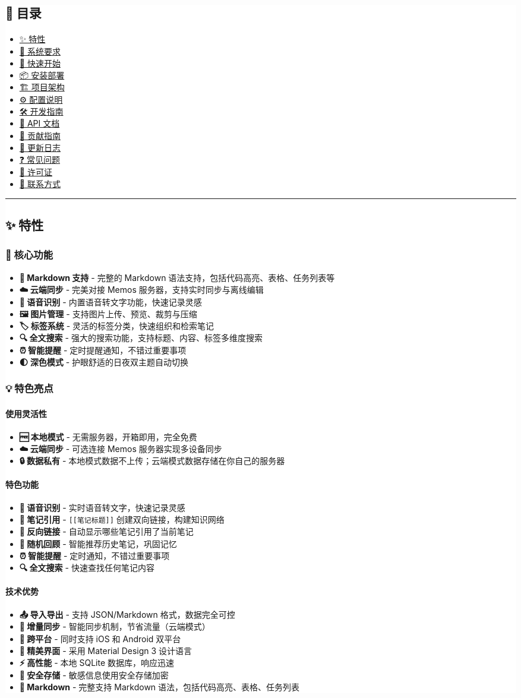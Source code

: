
## 📖 目录

- [✨ 特性](#-特性)
- [📱 系统要求](#-系统要求)
- [🚀 快速开始](#-快速开始)
- [📦 安装部署](#-安装部署)
- [🏗️ 项目架构](#️-项目架构)
- [⚙️ 配置说明](#️-配置说明)
- [🛠️ 开发指南](#️-开发指南)
- [📝 API 文档](#-api-文档)
- [🤝 贡献指南](#-贡献指南)
- [📜 更新日志](#-更新日志)
- [❓ 常见问题](#-常见问题)
- [📄 许可证](#-许可证)
- [📧 联系方式](#-联系方式)

---

## ✨ 特性

### 🎯 核心功能

- **📝 Markdown 支持** - 完整的 Markdown 语法支持，包括代码高亮、表格、任务列表等
- **☁️ 云端同步** - 完美对接 Memos 服务器，支持实时同步与离线编辑
- **🎤 语音识别** - 内置语音转文字功能，快速记录灵感
- **🖼️ 图片管理** - 支持图片上传、预览、裁剪与压缩
- **🏷️ 标签系统** - 灵活的标签分类，快速组织和检索笔记
- **🔍 全文搜索** - 强大的搜索功能，支持标题、内容、标签多维度搜索
- **⏰ 智能提醒** - 定时提醒通知，不错过重要事项
- **🌓 深色模式** - 护眼舒适的日夜双主题自动切换

### 💡 特色亮点

#### 使用灵活性
- **🆓 本地模式** - 无需服务器，开箱即用，完全免费
- **☁️ 云端同步** - 可选连接 Memos 服务器实现多设备同步
- **🔒 数据私有** - 本地模式数据不上传；云端模式数据存储在你自己的服务器

#### 特色功能
- **🎤 语音识别** - 实时语音转文字，快速记录灵感
- **📌 笔记引用** - `[[笔记标题]]` 创建双向链接，构建知识网络
- **🔗 反向链接** - 自动显示哪些笔记引用了当前笔记
- **🎲 随机回顾** - 智能推荐历史笔记，巩固记忆
- **⏰ 智能提醒** - 定时通知，不错过重要事项
- **🔍 全文搜索** - 快速查找任何笔记内容

#### 技术优势
- **📤 导入导出** - 支持 JSON/Markdown 格式，数据完全可控
- **🔄 增量同步** - 智能同步机制，节省流量（云端模式）
- **📱 跨平台** - 同时支持 iOS 和 Android 双平台
- **🎨 精美界面** - 采用 Material Design 3 设计语言
- **⚡ 高性能** - 本地 SQLite 数据库，响应迅速
- **🔐 安全存储** - 敏感信息使用安全存储加密
- **📝 Markdown** - 完整支持 Markdown 语法，包括代码高亮、表格、任务列表
